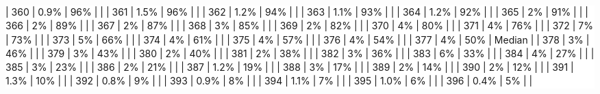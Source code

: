 | 360 | 0.9% | 96% |  |
| 361 | 1.5% | 96% |  |
| 362 | 1.2% | 94% |  |
| 363 | 1.1% | 93% |  |
| 364 | 1.2% | 92% |  |
| 365 | 2% | 91% |  |
| 366 | 2% | 89% |  |
| 367 | 2% | 87% |  |
| 368 | 3% | 85% |  |
| 369 | 2% | 82% |  |
| 370 | 4% | 80% |  |
| 371 | 4% | 76% |  |
| 372 | 7% | 73% |  |
| 373 | 5% | 66% |  |
| 374 | 4% | 61% |  |
| 375 | 4% | 57% |  |
| 376 | 4% | 54% |  |
| 377 | 4% | 50% | Median |
| 378 | 3% | 46% |  |
| 379 | 3% | 43% |  |
| 380 | 2% | 40% |  |
| 381 | 2% | 38% |  |
| 382 | 3% | 36% |  |
| 383 | 6% | 33% |  |
| 384 | 4% | 27% |  |
| 385 | 3% | 23% |  |
| 386 | 2% | 21% |  |
| 387 | 1.2% | 19% |  |
| 388 | 3% | 17% |  |
| 389 | 2% | 14% |  |
| 390 | 2% | 12% |  |
| 391 | 1.3% | 10% |  |
| 392 | 0.8% | 9% |  |
| 393 | 0.9% | 8% |  |
| 394 | 1.1% | 7% |  |
| 395 | 1.0% | 6% |  |
| 396 | 0.4% | 5% |  |